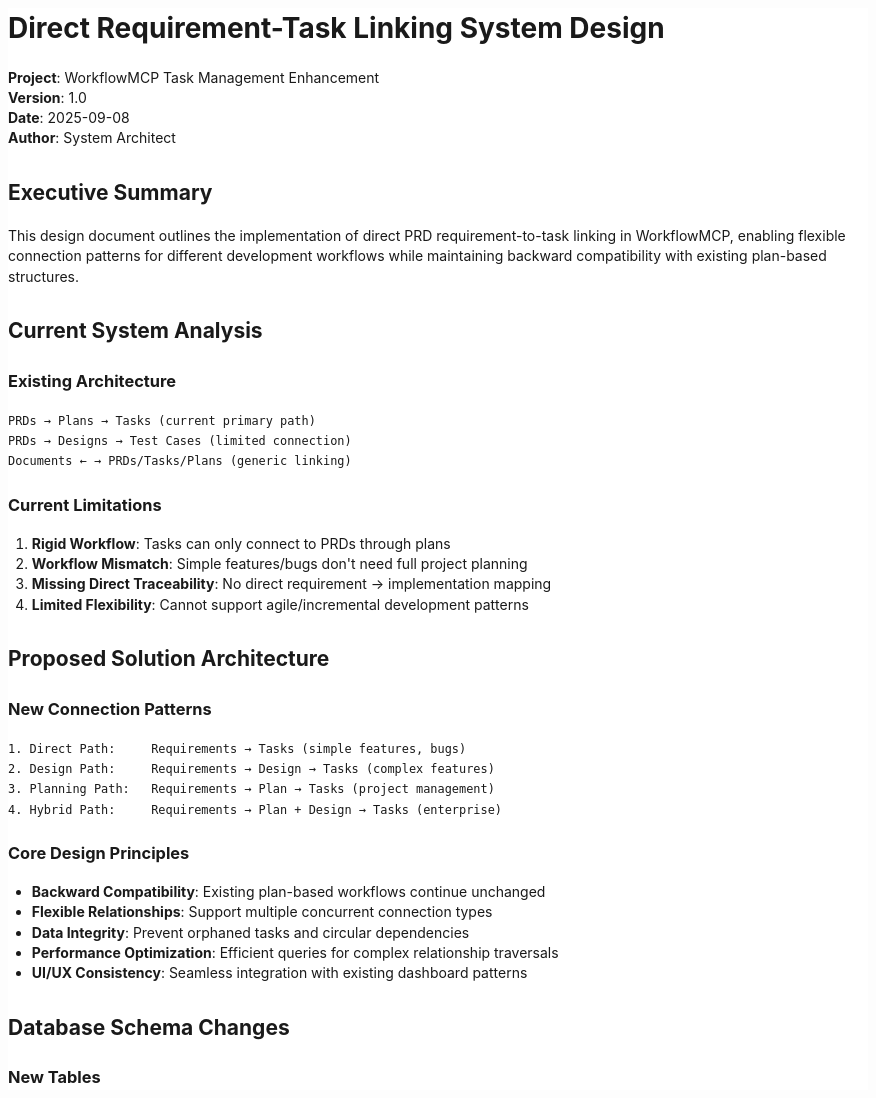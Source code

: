 # Direct Requirement-Task Linking System Design

**Project**: WorkflowMCP Task Management Enhancement  
**Version**: 1.0  
**Date**: 2025-09-08  
**Author**: System Architect

## Executive Summary

This design document outlines the implementation of direct PRD requirement-to-task linking in WorkflowMCP, enabling flexible connection patterns for different development workflows while maintaining backward compatibility with existing plan-based structures.

## Current System Analysis

### Existing Architecture
```
PRDs → Plans → Tasks (current primary path)
PRDs → Designs → Test Cases (limited connection)
Documents ← → PRDs/Tasks/Plans (generic linking)
```

### Current Limitations
1. **Rigid Workflow**: Tasks can only connect to PRDs through plans
2. **Workflow Mismatch**: Simple features/bugs don't need full project planning
3. **Missing Direct Traceability**: No direct requirement → implementation mapping
4. **Limited Flexibility**: Cannot support agile/incremental development patterns

## Proposed Solution Architecture

### New Connection Patterns
```
1. Direct Path:     Requirements → Tasks (simple features, bugs)
2. Design Path:     Requirements → Design → Tasks (complex features)  
3. Planning Path:   Requirements → Plan → Tasks (project management)
4. Hybrid Path:     Requirements → Plan + Design → Tasks (enterprise)
```

### Core Design Principles
- **Backward Compatibility**: Existing plan-based workflows continue unchanged
- **Flexible Relationships**: Support multiple concurrent connection types
- **Data Integrity**: Prevent orphaned tasks and circular dependencies
- **Performance Optimization**: Efficient queries for complex relationship traversals
- **UI/UX Consistency**: Seamless integration with existing dashboard patterns

## Database Schema Changes

### New Tables
